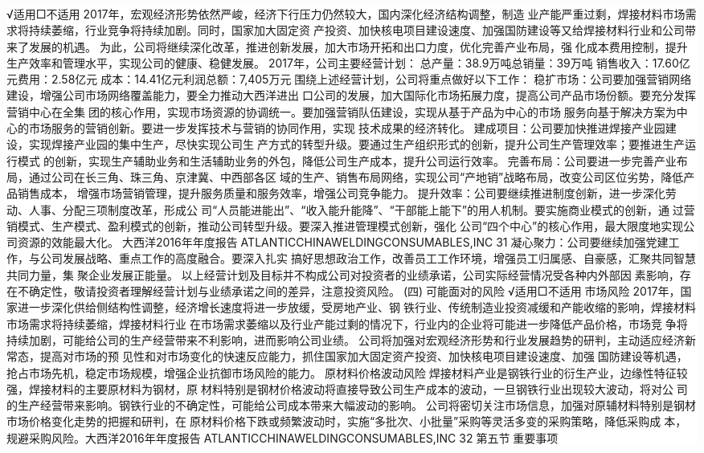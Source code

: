√适用□不适用
2017年，宏观经济形势依然严峻，经济下行压力仍然较大，国内深化经济结构调整，制造
业产能严重过剩，焊接材料市场需求将持续萎缩，行业竞争将持续加剧。同时，国家加大固定资
产投资、加快核电项目建设速度、加强国防建设等又给焊接材料行业和公司带来了发展的机遇。
为此，公司将继续深化改革，推进创新发展，加大市场开拓和出口力度，优化完善产业布局，强
化成本费用控制，提升生产效率和管理水平，实现公司的健康、稳健发展。
2017年，公司主要经营计划：
总产量：38.9万吨总销量：39万吨
销售收入：17.60亿元费用：2.58亿元
成本：14.41亿元利润总额：7,405万元
围绕上述经营计划，公司将重点做好以下工作：
稳扩市场：公司要加强营销网络建设，增强公司市场网络覆盖能力，要全力推动大西洋进出
口公司的发展，加大国际化市场拓展力度，提高公司产品市场份额。要充分发挥营销中心在全集
团的核心作用，实现市场资源的协调统一。要加强营销队伍建设，实现从基于产品为中心的市场
服务向基于解决方案为中心的市场服务的营销创新。要进一步发挥技术与营销的协同作用，实现
技术成果的经济转化。
建成项目：公司要加快推进焊接产业园建设，实现焊接产业园的集中生产，尽快实现公司生
产方式的转型升级。要通过生产组织形式的创新，提升公司生产管理效率；要推进生产运行模式
的创新，实现生产辅助业务和生活辅助业务的外包，降低公司生产成本，提升公司运行效率。
完善布局：公司要进一步完善产业布局，通过公司在长三角、珠三角、京津冀、中西部各区
域的生产、销售布局网络，实现公司“产地销”战略布局，改变公司区位劣势，降低产品销售成本，
增强市场营销管理，提升服务质量和服务效率，增强公司竞争能力。
提升效率：公司要继续推进制度创新，进一步深化劳动、人事、分配三项制度改革，形成公
司“人员能进能出”、“收入能升能降”、“干部能上能下”的用人机制。要实施商业模式的创新，通
过营销模式、生产模式、盈利模式的创新，推动公司转型升级。要深入推进管理模式创新，强化
公司“四个中心”的核心作用，最大限度地实现公司资源的效能最大化。
大西洋2016年年度报告
ATLANTICCHINAWELDINGCONSUMABLES,INC
31
凝心聚力：公司要继续加强党建工作，与公司发展战略、重点工作的高度融合。要深入扎实
搞好思想政治工作，改善员工工作环境，增强员工归属感、自豪感，汇聚共同智慧共同力量，集
聚企业发展正能量。
以上经营计划及目标并不构成公司对投资者的业绩承诺，公司实际经营情况受各种内外部因
素影响，存在不确定性，敬请投资者理解经营计划与业绩承诺之间的差异，注意投资风险。
(四)
可能面对的风险
√适用□不适用
市场风险
2017年，国家进一步深化供给侧结构性调整，经济增长速度将进一步放缓，受房地产业、钢
铁行业、传统制造业投资减缓和产能收缩的影响，焊接材料市场需求将持续萎缩，焊接材料行业
在市场需求萎缩以及行业产能过剩的情况下，行业内的企业将可能进一步降低产品价格，市场竞
争将持续加剧，可能给公司的生产经营带来不利影响，进而影响公司业绩。
公司将加强对宏观经济形势和行业发展趋势的研判，主动适应经济新常态，提高对市场的预
见性和对市场变化的快速反应能力，抓住国家加大固定资产投资、加快核电项目建设速度、加强
国防建设等机遇，抢占市场先机，稳定市场规模，增强企业抗御市场风险的能力。
原材料价格波动风险
焊接材料产业是钢铁行业的衍生产业，边缘性特征较强，焊接材料的主要原材料为钢材，原
材料特别是钢材价格波动将直接导致公司生产成本的波动，一旦钢铁行业出现较大波动，将对公
司的生产经营带来影响。钢铁行业的不确定性，可能给公司成本带来大幅波动的影响。
公司将密切关注市场信息，加强对原辅材料特别是钢材市场价格变化走势的把握和研判，在
原材料价格下跌或频繁波动时，实施“多批次、小批量”采购等灵活多变的采购策略，降低采购成
本，规避采购风险。大西洋2016年年度报告
ATLANTICCHINAWELDINGCONSUMABLES,INC
32
第五节
重要事项